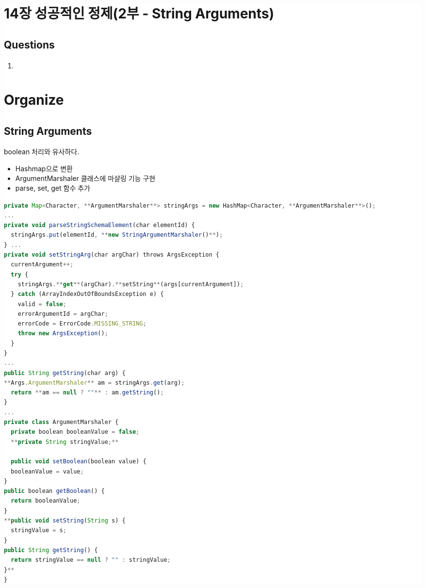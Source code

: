 # 14장 성공적인 정제(2부 - String Arguments)

## Questions

1.

# Organize

## String Arguments

boolean 처리와 유사하다.

- Hashmap으로 변환
- ArgumentMarshaler 클래스에 마샬링 기능 구현
- parse, set, get 함수 추가

```jsx
private Map<Character, **ArgumentMarshaler**> stringArgs = new HashMap<Character, **ArgumentMarshaler**>();
...
private void parseStringSchemaElement(char elementId) {
  stringArgs.put(elementId, **new StringArgumentMarshaler()**);
} ...
private void setStringArg(char argChar) throws ArgsException {
  currentArgument++;
  try {
    stringArgs.**get**(argChar).**setString**(args[currentArgument]);
  } catch (ArrayIndexOutOfBoundsException e) {
    valid = false;
    errorArgumentId = argChar;
    errorCode = ErrorCode.MISSING_STRING;
    throw new ArgsException();
  }
}
...
public String getString(char arg) {
**Args.ArgumentMarshaler** am = stringArgs.get(arg);
  return **am == null ? ""** : am.getString();
}
...
private class ArgumentMarshaler {
  private boolean booleanValue = false;
  **private String stringValue;**

  public void setBoolean(boolean value) {
  booleanValue = value;
}
public boolean getBoolean() {
  return booleanValue;
}
**public void setString(String s) {
  stringValue = s;
}
public String getString() {
  return stringValue == null ? "" : stringValue;
}**
}
```
